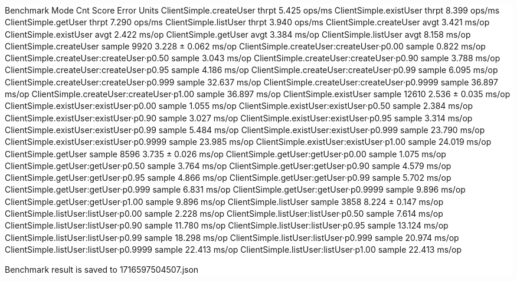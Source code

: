 Benchmark                                     Mode    Cnt   Score   Error   Units
ClientSimple.createUser                      thrpt          5.425          ops/ms
ClientSimple.existUser                       thrpt          8.399          ops/ms
ClientSimple.getUser                         thrpt          7.290          ops/ms
ClientSimple.listUser                        thrpt          3.940          ops/ms
ClientSimple.createUser                       avgt          3.421           ms/op
ClientSimple.existUser                        avgt          2.422           ms/op
ClientSimple.getUser                          avgt          3.384           ms/op
ClientSimple.listUser                         avgt          8.158           ms/op
ClientSimple.createUser                     sample   9920   3.228 ± 0.062   ms/op
ClientSimple.createUser:createUser·p0.00    sample          0.822           ms/op
ClientSimple.createUser:createUser·p0.50    sample          3.043           ms/op
ClientSimple.createUser:createUser·p0.90    sample          3.788           ms/op
ClientSimple.createUser:createUser·p0.95    sample          4.186           ms/op
ClientSimple.createUser:createUser·p0.99    sample          6.095           ms/op
ClientSimple.createUser:createUser·p0.999   sample         32.637           ms/op
ClientSimple.createUser:createUser·p0.9999  sample         36.897           ms/op
ClientSimple.createUser:createUser·p1.00    sample         36.897           ms/op
ClientSimple.existUser                      sample  12610   2.536 ± 0.035   ms/op
ClientSimple.existUser:existUser·p0.00      sample          1.055           ms/op
ClientSimple.existUser:existUser·p0.50      sample          2.384           ms/op
ClientSimple.existUser:existUser·p0.90      sample          3.027           ms/op
ClientSimple.existUser:existUser·p0.95      sample          3.314           ms/op
ClientSimple.existUser:existUser·p0.99      sample          5.484           ms/op
ClientSimple.existUser:existUser·p0.999     sample         23.790           ms/op
ClientSimple.existUser:existUser·p0.9999    sample         23.985           ms/op
ClientSimple.existUser:existUser·p1.00      sample         24.019           ms/op
ClientSimple.getUser                        sample   8596   3.735 ± 0.026   ms/op
ClientSimple.getUser:getUser·p0.00          sample          1.075           ms/op
ClientSimple.getUser:getUser·p0.50          sample          3.764           ms/op
ClientSimple.getUser:getUser·p0.90          sample          4.579           ms/op
ClientSimple.getUser:getUser·p0.95          sample          4.866           ms/op
ClientSimple.getUser:getUser·p0.99          sample          5.702           ms/op
ClientSimple.getUser:getUser·p0.999         sample          6.831           ms/op
ClientSimple.getUser:getUser·p0.9999        sample          9.896           ms/op
ClientSimple.getUser:getUser·p1.00          sample          9.896           ms/op
ClientSimple.listUser                       sample   3858   8.224 ± 0.147   ms/op
ClientSimple.listUser:listUser·p0.00        sample          2.228           ms/op
ClientSimple.listUser:listUser·p0.50        sample          7.614           ms/op
ClientSimple.listUser:listUser·p0.90        sample         11.780           ms/op
ClientSimple.listUser:listUser·p0.95        sample         13.124           ms/op
ClientSimple.listUser:listUser·p0.99        sample         18.298           ms/op
ClientSimple.listUser:listUser·p0.999       sample         20.974           ms/op
ClientSimple.listUser:listUser·p0.9999      sample         22.413           ms/op
ClientSimple.listUser:listUser·p1.00        sample         22.413           ms/op

Benchmark result is saved to 1716597504507.json
